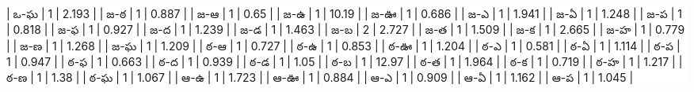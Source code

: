 | ఒ-ఘ    |        1 |           2.193 |
| జ-ఠ    |        1 |           0.887 |
| జ-ఆ    |        1 |           0.65  |
| జ-ఉ    |        1 |          10.19  |
| జ-ఊ    |        1 |           0.686 |
| జ-ఎ    |        1 |           1.941 |
| జ-ఏ    |        1 |           1.248 |
| జ-ప    |        1 |           0.818 |
| జ-ఫ    |        1 |           0.927 |
| జ-ద    |        1 |           1.239 |
| జ-డ    |        1 |           1.463 |
| జ-బ    |        2 |           2.727 |
| జ-త    |        1 |           1.509 |
| జ-క    |        1 |           2.665 |
| జ-హ    |        1 |           0.779 |
| జ-ణ    |        1 |           1.268 |
| జ-ఘ    |        1 |           1.209 |
| ఠ-ఆ    |        1 |           0.727 |
| ఠ-ఉ    |        1 |           0.853 |
| ఠ-ఊ    |        1 |           1.204 |
| ఠ-ఎ    |        1 |           0.581 |
| ఠ-ఏ    |        1 |           1.114 |
| ఠ-ప    |        1 |           0.947 |
| ఠ-ఫ    |        1 |           0.663 |
| ఠ-ద    |        1 |           0.939 |
| ఠ-డ    |        1 |           1.05  |
| ఠ-బ    |        1 |          12.97  |
| ఠ-త    |        1 |           1.964 |
| ఠ-క    |        1 |           0.719 |
| ఠ-హ    |        1 |           1.217 |
| ఠ-ణ    |        1 |           1.38  |
| ఠ-ఘ    |        1 |           1.067 |
| ఆ-ఉ    |        1 |           1.723 |
| ఆ-ఊ    |        1 |           0.884 |
| ఆ-ఎ    |        1 |           0.909 |
| ఆ-ఏ    |        1 |           1.162 |
| ఆ-ప    |        1 |           1.045 |